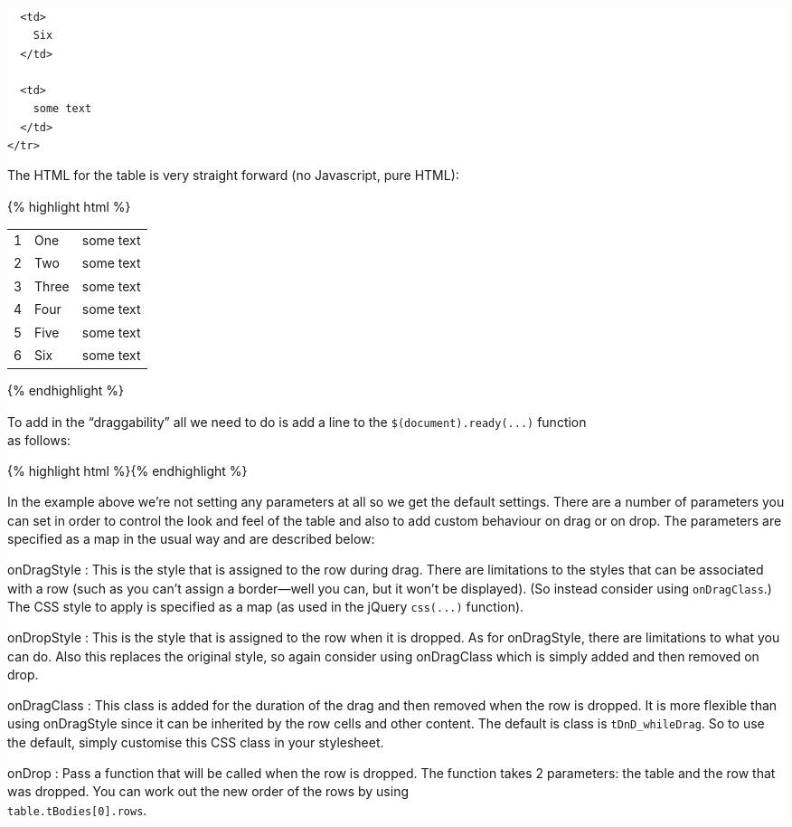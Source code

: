       <td>
        Six
      </td>
      
      <td>
        some text
      </td>
    </tr>
  </table>
</div>

The HTML for the table is very straight forward (no Javascript, pure HTML):

{% highlight html %}<table id="table-1" cellspacing="0" cellpadding="2" >
    <tr id="1"><td>1</td><td>One</td><td>some text</td></tr>
    <tr id="2"><td>2</td><td>Two</td><td>some text</td></tr>
    <tr id="3"><td>3</td><td>Three</td><td>some text</td></tr>
    <tr id="4"><td>4</td><td>Four</td><td>some text</td></tr>
    <tr id="5"><td>5</td><td>Five</td><td>some text</td></tr>
    <tr id="6"><td>6</td><td>Six</td><td>some text</td></tr>
</table>{% endhighlight %}

To add in the &#8220;draggability&#8221; all we need to do is add a line to the `$(document).ready(...)` function  
as follows:

{% highlight html %}<script type="text/javascript">
$(document).ready(function() {
    <span class="comment">// Initialise the table</span>
    $("#table-1").tableDnD();
});
</script>{% endhighlight %}

In the example above we&#8217;re not setting any parameters at all so we get the default settings. There are a number of parameters you can set in order to control the look and feel of the table and also to add custom behaviour on drag or on drop. The parameters are specified as a map in the usual way and are described below:

onDragStyle
:   This is the style that is assigned to the row during drag. There are limitations to the styles that can be associated with a row (such as you can&#8217;t assign a border—well you can, but it won&#8217;t be displayed). (So instead consider using `onDragClass`.) The CSS style to apply is specified as a map (as used in the jQuery `css(...)` function).

onDropStyle
:   This is the style that is assigned to the row when it is dropped. As for onDragStyle, there are limitations to what you can do. Also this replaces the original style, so again consider using onDragClass which is simply added and then removed on drop.

onDragClass
:   This class is added for the duration of the drag and then removed when the row is dropped. It is more flexible than using onDragStyle since it can be inherited by the row cells and other content. The default is class is `tDnD_whileDrag`. So to use the default, simply customise this CSS class in your stylesheet.

onDrop
:   Pass a function that will be called when the row is dropped. The function takes 2 parameters: the table and the row that was dropped. You can work out the new order of the rows by using  
    `table.tBodies[0].rows`.


 [1]: http://jquery.com
 [2]: /2007/07/dragging-and-dropping-table-rows-in-javascript
 [3]: https://github.com/isocra/TableDnD/tree/master/stable
 [4]: http://plugins.jquery.com/project/NestedSortable